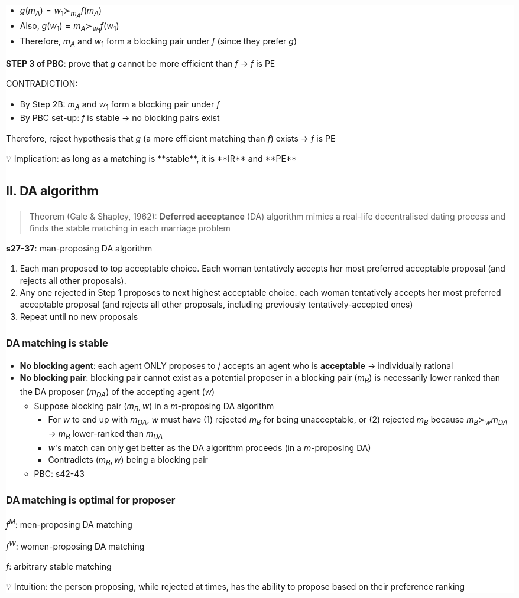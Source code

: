 - $g(m_A)=w_1\succ_{m_A}f(m_A)$
- Also, $g(w_1)=m_A\succ_{w_1}f(w_1)$
- Therefore, $m_A$ and $w_1$ form a blocking pair under $f$ (since they prefer $g$)

**STEP 3 of PBC**: prove that $g$ cannot be more efficient than $f$ → $f$ is PE

CONTRADICTION:

- By Step 2B: $m_A$ and $w_1$ form a blocking pair under $f$
- By PBC set-up: $f$ is stable → no blocking pairs exist

Therefore, reject hypothesis that $g$ (a more efficient matching than $f$) exists → $f$ is PE

<aside>
💡 Implication: as long as a matching is **stable**, it is **IR** and **PE**

</aside>

## II. DA algorithm

> Theorem (Gale & Shapley, 1962): **Deferred acceptance** (DA) algorithm mimics a real-life decentralised dating process and finds the stable matching in each marriage problem
> 

**s27-37**: man-proposing DA algorithm

1. Each man proposed to top acceptable choice. Each woman tentatively accepts her most preferred acceptable proposal (and rejects all other proposals).
2. Any one rejected in Step 1 proposes to next highest acceptable choice. each woman tentatively accepts her most preferred acceptable proposal (and rejects all other proposals, including previously tentatively-accepted ones)
3. Repeat until no new proposals

### DA matching is stable

- **No blocking agent**: each agent ONLY proposes to / accepts an agent who is **acceptable** → individually rational
- **No blocking pair**: blocking pair cannot exist as a potential proposer in a blocking pair ($m_B$) is necessarily lower ranked than the DA proposer ($m_{DA}$) of the accepting agent ($w$)
    - Suppose blocking pair $(m_B,w)$ in a $m$-proposing DA algorithm
        - For $w$ to end up with $m_{DA}$, $w$ must have (1) rejected $m_B$ for being unacceptable, or (2) rejected $m_B$ because $m_B\succ_{w}m_{DA}$ → $m_B$ lower-ranked than $m_{DA}$
        - $w$'s match can only get better as the DA algorithm proceeds (in a $m$-proposing DA)
        - Contradicts $(m_B,w)$ being a blocking pair
    - PBC: s42-43

### DA matching is optimal for proposer

$f^M:$ men-proposing DA matching

$f^W:$ women-proposing DA matching

$f:$ arbitrary stable matching

<aside>
💡 Intuition: the person proposing, while rejected at times, has the ability to propose based on their preference ranking
